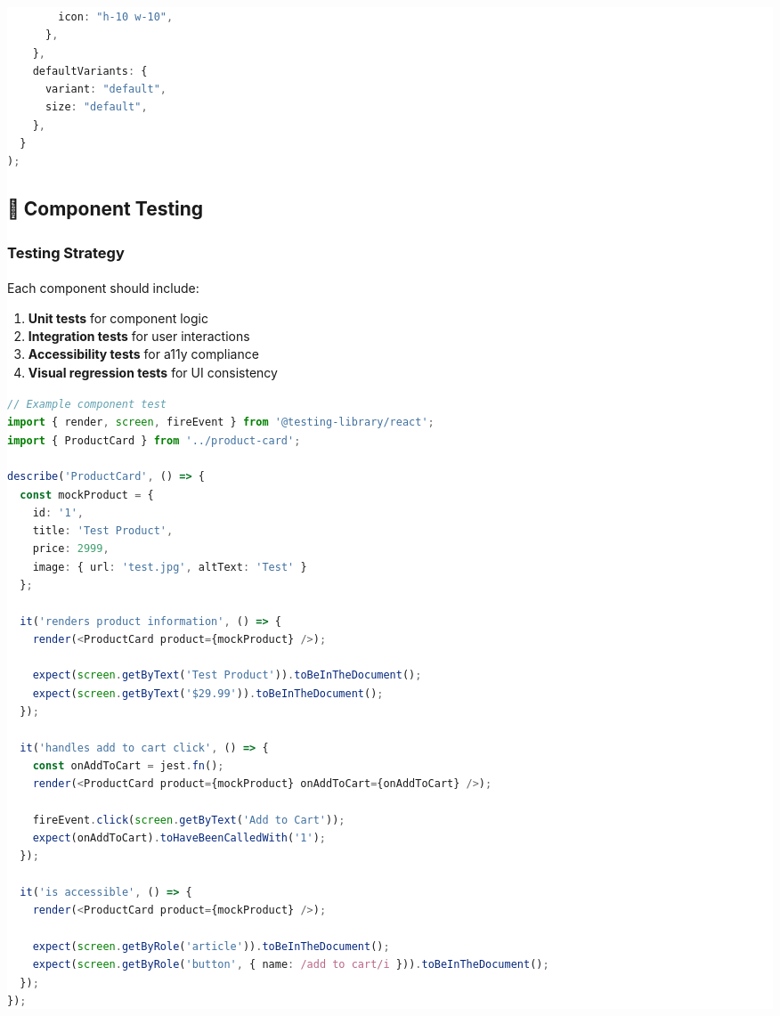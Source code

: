 ```typescript
        icon: "h-10 w-10",
      },
    },
    defaultVariants: {
      variant: "default",
      size: "default",
    },
  }
);
```

## 🧪 Component Testing

### **Testing Strategy**
Each component should include:
1. **Unit tests** for component logic
2. **Integration tests** for user interactions
3. **Accessibility tests** for a11y compliance
4. **Visual regression tests** for UI consistency

```typescript
// Example component test
import { render, screen, fireEvent } from '@testing-library/react';
import { ProductCard } from '../product-card';

describe('ProductCard', () => {
  const mockProduct = {
    id: '1',
    title: 'Test Product',
    price: 2999,
    image: { url: 'test.jpg', altText: 'Test' }
  };

  it('renders product information', () => {
    render(<ProductCard product={mockProduct} />);
    
    expect(screen.getByText('Test Product')).toBeInTheDocument();
    expect(screen.getByText('$29.99')).toBeInTheDocument();
  });

  it('handles add to cart click', () => {
    const onAddToCart = jest.fn();
    render(<ProductCard product={mockProduct} onAddToCart={onAddToCart} />);
    
    fireEvent.click(screen.getByText('Add to Cart'));
    expect(onAddToCart).toHaveBeenCalledWith('1');
  });

  it('is accessible', () => {
    render(<ProductCard product={mockProduct} />);
    
    expect(screen.getByRole('article')).toBeInTheDocument();
    expect(screen.getByRole('button', { name: /add to cart/i })).toBeInTheDocument();
  });
});
```
